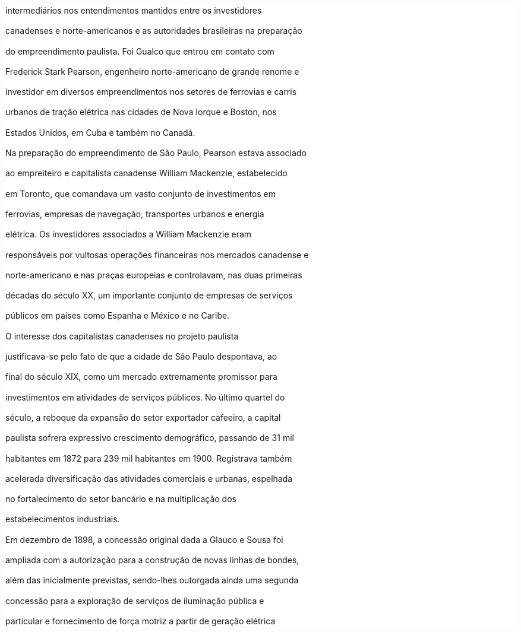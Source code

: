intermediários nos entendimentos mantidos entre os investidores

canadenses e norte-americanos e as autoridades brasileiras na preparação

do empreendimento paulista. Foi Gualco que entrou em contato com

Frederick Stark Pearson, engenheiro norte-americano de grande renome e

investidor em diversos empreendimentos nos setores de ferrovias e carris

urbanos de tração elétrica nas cidades de Nova Iorque e Boston, nos

Estados Unidos, em Cuba e também no Canadá.



Na preparação do empreendimento de São Paulo, Pearson estava associado

ao empreiteiro e capitalista canadense William Mackenzie, estabelecido

em Toronto, que comandava um vasto conjunto de investimentos em

ferrovias, empresas de navegação, transportes urbanos e energia

elétrica. Os investidores associados a William Mackenzie eram

responsáveis por vultosas operações financeiras nos mercados canadense e

norte-americano e nas praças europeias e controlavam, nas duas primeiras

décadas do século XX, um importante conjunto de empresas de serviços

públicos em países como Espanha e México e no Caribe.



O interesse dos capitalistas canadenses no projeto paulista

justificava-se pelo fato de que a cidade de São Paulo despontava, ao

final do século XIX, como um mercado extremamente promissor para

investimentos em atividades de serviços públicos. No último quartel do

século, a reboque da expansão do setor exportador cafeeiro, a capital

paulista sofrera expressivo crescimento demográfico, passando de 31 mil

habitantes em 1872 para 239 mil habitantes em 1900. Registrava também

acelerada diversificação das atividades comerciais e urbanas, espelhada

no fortalecimento do setor bancário e na multiplicação dos

estabelecimentos industriais.



Em dezembro de 1898, a concessão original dada a Glauco e Sousa foi

ampliada com a autorização para a construção de novas linhas de bondes,

além das inicialmente previstas, sendo-lhes outorgada ainda uma segunda

concessão para a exploração de serviços de iluminação pública e

particular e fornecimento de força motriz a partir de geração elétrica
